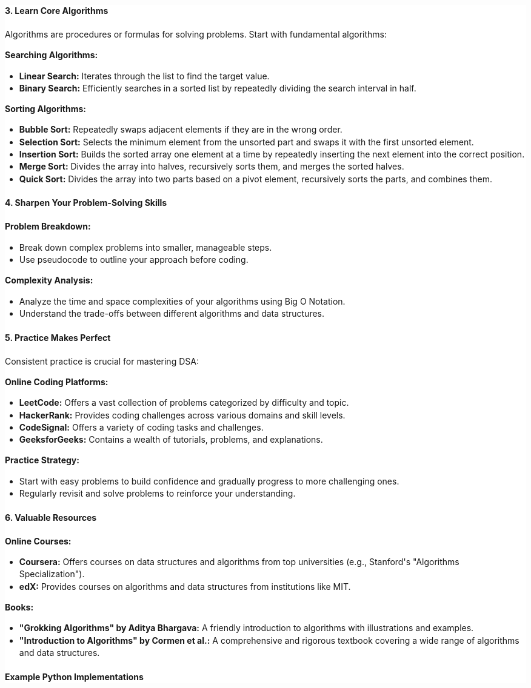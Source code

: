 #### 3. Learn Core Algorithms
Algorithms are procedures or formulas for solving problems. Start with fundamental algorithms:

**Searching Algorithms:**
- **Linear Search:** Iterates through the list to find the target value.
- **Binary Search:** Efficiently searches in a sorted list by repeatedly dividing the search interval in half.

**Sorting Algorithms:**
- **Bubble Sort:** Repeatedly swaps adjacent elements if they are in the wrong order.
- **Selection Sort:** Selects the minimum element from the unsorted part and swaps it with the first unsorted element.
- **Insertion Sort:** Builds the sorted array one element at a time by repeatedly inserting the next element into the correct position.
- **Merge Sort:** Divides the array into halves, recursively sorts them, and merges the sorted halves.
- **Quick Sort:** Divides the array into two parts based on a pivot element, recursively sorts the parts, and combines them.

#### 4. Sharpen Your Problem-Solving Skills
**Problem Breakdown:**
- Break down complex problems into smaller, manageable steps.
- Use pseudocode to outline your approach before coding.

**Complexity Analysis:**
- Analyze the time and space complexities of your algorithms using Big O Notation.
- Understand the trade-offs between different algorithms and data structures.

#### 5. Practice Makes Perfect
Consistent practice is crucial for mastering DSA:

**Online Coding Platforms:**
- **LeetCode:** Offers a vast collection of problems categorized by difficulty and topic.
- **HackerRank:** Provides coding challenges across various domains and skill levels.
- **CodeSignal:** Offers a variety of coding tasks and challenges.
- **GeeksforGeeks:** Contains a wealth of tutorials, problems, and explanations.

**Practice Strategy:**
- Start with easy problems to build confidence and gradually progress to more challenging ones.
- Regularly revisit and solve problems to reinforce your understanding.

#### 6. Valuable Resources
**Online Courses:**
- **Coursera:** Offers courses on data structures and algorithms from top universities (e.g., Stanford's "Algorithms Specialization").
- **edX:** Provides courses on algorithms and data structures from institutions like MIT.

**Books:**
- **"Grokking Algorithms" by Aditya Bhargava:** A friendly introduction to algorithms with illustrations and examples.
- **"Introduction to Algorithms" by Cormen et al.:** A comprehensive and rigorous textbook covering a wide range of algorithms and data structures.

#### Example Python Implementations
